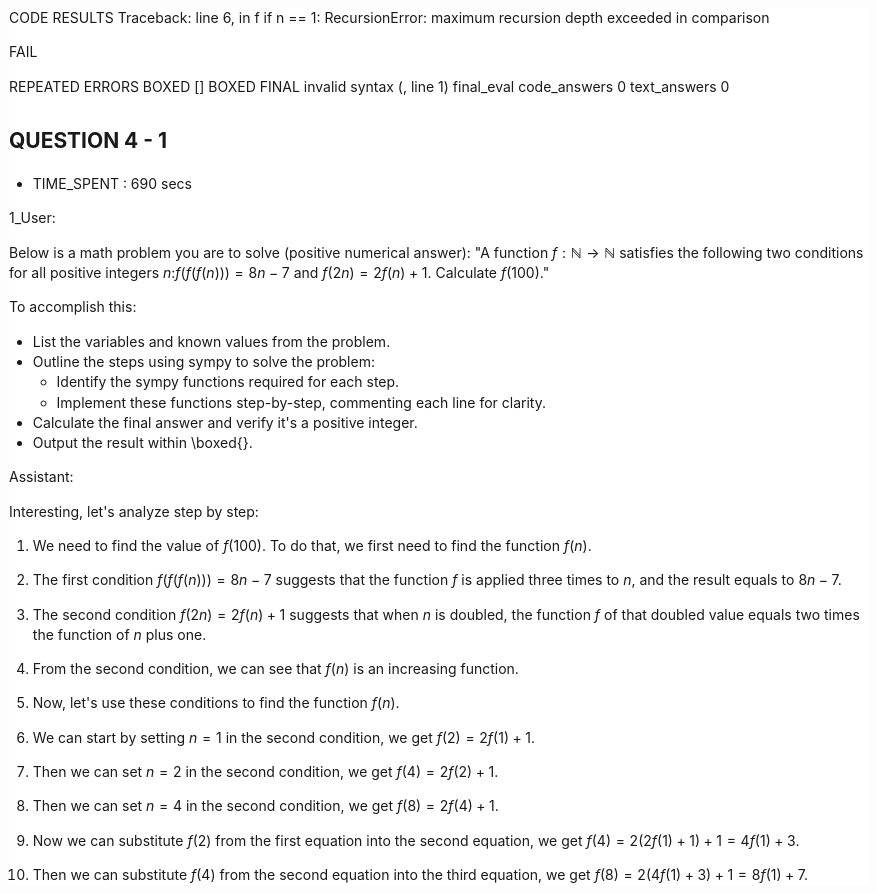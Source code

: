 CODE RESULTS Traceback: line 6, in f
    if n == 1:
RecursionError: maximum recursion depth exceeded in comparison

FAIL

REPEATED ERRORS
BOXED []
BOXED FINAL 
invalid syntax (<string>, line 1) final_eval
code_answers 0 text_answers 0



## QUESTION 4 - 1 
- TIME_SPENT : 690 secs

1_User:

Below is a math problem you are to solve (positive numerical answer):
"A function $f: \mathbb N \to \mathbb N$ satisfies the following two conditions for all positive integers $n$:$f(f(f(n)))=8n-7$ and $f(2n)=2f(n)+1$. Calculate $f(100)$."

To accomplish this:
- List the variables and known values from the problem.
- Outline the steps using sympy to solve the problem:
  * Identify the sympy functions required for each step.
  * Implement these functions step-by-step, commenting each line for clarity.
- Calculate the final answer and verify it's a positive integer.
- Output the result within \boxed{}.

Assistant:

Interesting, let's analyze step by step:



1. We need to find the value of $f(100)$. To do that, we first need to find the function $f(n)$.

2. The first condition $f(f(f(n)))=8n-7$ suggests that the function $f$ is applied three times to $n$, and the result equals to $8n-7$.

3. The second condition $f(2n)=2f(n)+1$ suggests that when $n$ is doubled, the function $f$ of that doubled value equals two times the function of $n$ plus one.

4. From the second condition, we can see that $f(n)$ is an increasing function.

5. Now, let's use these conditions to find the function $f(n)$.

6. We can start by setting $n=1$ in the second condition, we get $f(2) = 2f(1) + 1$.

7. Then we can set $n=2$ in the second condition, we get $f(4) = 2f(2) + 1$.

8. Then we can set $n=4$ in the second condition, we get $f(8) = 2f(4) + 1$.

9. Now we can substitute $f(2)$ from the first equation into the second equation, we get $f(4) = 2(2f(1) + 1) + 1 = 4f(1) + 3$.

10. Then we can substitute $f(4)$ from the second equation into the third equation, we get $f(8) = 2(4f(1) + 3) + 1 = 8f(1) + 7$.

